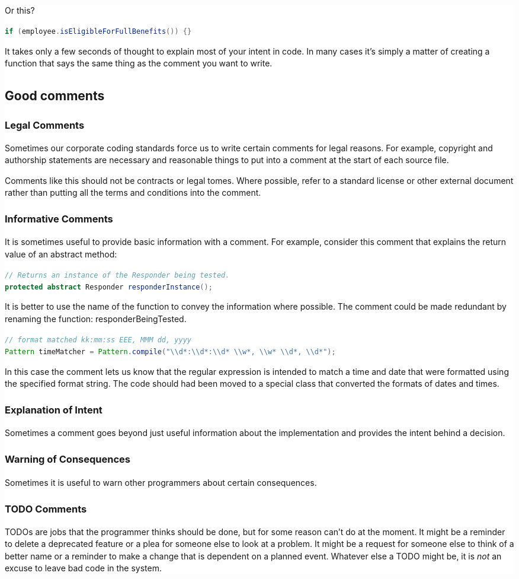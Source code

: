 Or this?

```java
if (employee.isEligibleForFullBenefits()) {}
```

It takes only a few seconds of thought to explain most of your intent in code. In many cases it’s simply a matter of creating a function that says the same thing as the comment you want to write.

## Good comments

### Legal Comments

Sometimes our corporate coding standards force us to write certain comments for legal reasons. For example, copyright and authorship statements are necessary and reasonable things to put into a comment at the start of each source file.

Comments like this should not be contracts or legal tomes. Where possible, refer to a standard license or other external document rather than putting all the terms and conditions into the comment.

### Informative Comments

It is sometimes useful to provide basic information with a comment. For example, consider this comment that explains the return value of an abstract method:

```java
// Returns an instance of the Responder being tested.
protected abstract Responder responderInstance();
```

It is better to use the name of the function to convey the information where possible. The comment could be made redundant by renaming the function: responderBeingTested.

```java
// format matched kk:mm:ss EEE, MMM dd, yyyy
Pattern timeMatcher = Pattern.compile("\\d*:\\d*:\\d* \\w*, \\w* \\d*, \\d*");
```

In this case the comment lets us know that the regular expression is intended to match a time and date that were formatted using the specified format string. The code should had been moved to a special class that converted the formats of dates and times.

### Explanation of Intent

Sometimes a comment goes beyond just useful information about the implementation and provides the intent behind a decision.

### Warning of Consequences

Sometimes it is useful to warn other programmers about certain consequences. 

### TODO Comments

TODOs are jobs that the programmer thinks should be done, but for some reason can’t do at the moment. It might be a reminder to delete a deprecated feature or a plea for someone else to look at a problem. It might be a request for someone else to think of a better name or a reminder to make a change that is dependent on a planned event. Whatever else a TODO might be, it is *not* an excuse to leave bad code in the system.
